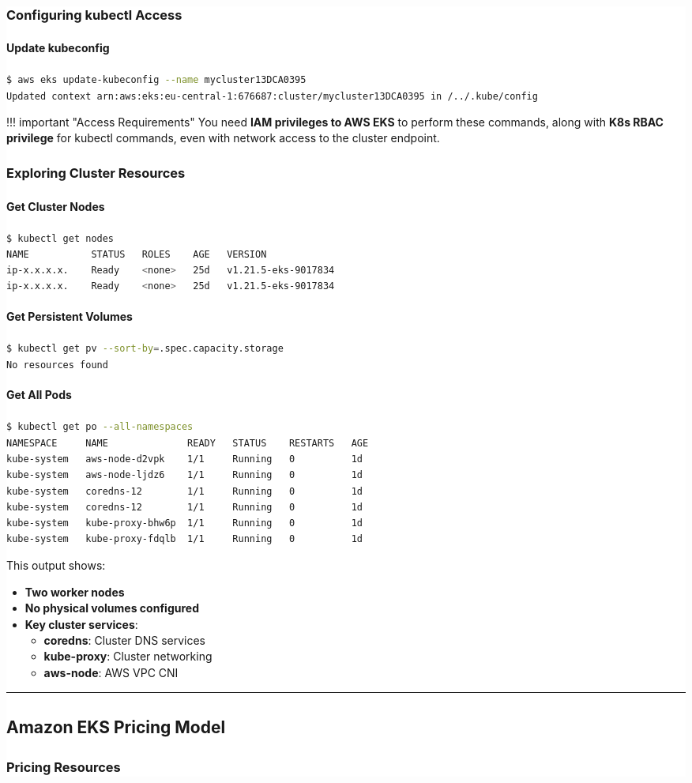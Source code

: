 ### Configuring kubectl Access

#### Update kubeconfig
```bash
$ aws eks update-kubeconfig --name mycluster13DCA0395
Updated context arn:aws:eks:eu-central-1:676687:cluster/mycluster13DCA0395 in /../.kube/config
```

!!! important "Access Requirements"
    You need **IAM privileges to AWS EKS** to perform these commands, along with **K8s RBAC privilege** for kubectl commands, even with network access to the cluster endpoint.

### Exploring Cluster Resources

#### Get Cluster Nodes
```bash
$ kubectl get nodes
NAME           STATUS   ROLES    AGE   VERSION
ip-x.x.x.x.    Ready    <none>   25d   v1.21.5-eks-9017834
ip-x.x.x.x.    Ready    <none>   25d   v1.21.5-eks-9017834
```

#### Get Persistent Volumes
```bash
$ kubectl get pv --sort-by=.spec.capacity.storage
No resources found
```

#### Get All Pods
```bash
$ kubectl get po --all-namespaces
NAMESPACE     NAME              READY   STATUS    RESTARTS   AGE
kube-system   aws-node-d2vpk    1/1     Running   0          1d
kube-system   aws-node-ljdz6    1/1     Running   0          1d
kube-system   coredns-12        1/1     Running   0          1d
kube-system   coredns-12        1/1     Running   0          1d
kube-system   kube-proxy-bhw6p  1/1     Running   0          1d
kube-system   kube-proxy-fdqlb  1/1     Running   0          1d
```

This output shows:
- **Two worker nodes**
- **No physical volumes configured**
- **Key cluster services**:
  - **coredns**: Cluster DNS services
  - **kube-proxy**: Cluster networking
  - **aws-node**: AWS VPC CNI

---

## Amazon EKS Pricing Model

### Pricing Resources
